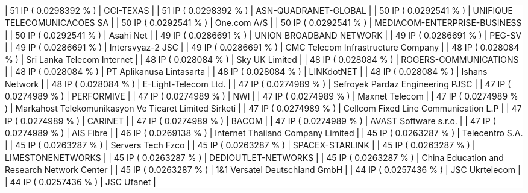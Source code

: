 | 51 IP ( 0.0298392 % ) | CCI-TEXAS |
| 51 IP ( 0.0298392 % ) | ASN-QUADRANET-GLOBAL |
| 50 IP ( 0.0292541 % ) | UNIFIQUE TELECOMUNICACOES SA |
| 50 IP ( 0.0292541 % ) | One.com A/S |
| 50 IP ( 0.0292541 % ) | MEDIACOM-ENTERPRISE-BUSINESS |
| 50 IP ( 0.0292541 % ) | Asahi Net |
| 49 IP ( 0.0286691 % ) | UNION BROADBAND NETWORK |
| 49 IP ( 0.0286691 % ) | PEG-SV |
| 49 IP ( 0.0286691 % ) | Intersvyaz-2 JSC |
| 49 IP ( 0.0286691 % ) | CMC Telecom Infrastructure Company |
| 48 IP ( 0.028084 % ) | Sri Lanka Telecom Internet |
| 48 IP ( 0.028084 % ) | Sky UK Limited |
| 48 IP ( 0.028084 % ) | ROGERS-COMMUNICATIONS |
| 48 IP ( 0.028084 % ) | PT Aplikanusa Lintasarta |
| 48 IP ( 0.028084 % ) | LINKdotNET |
| 48 IP ( 0.028084 % ) | Ishans Network |
| 48 IP ( 0.028084 % ) | E-Light-Telecom Ltd. |
| 47 IP ( 0.0274989 % ) | Sefroyek Pardaz Engineering PJSC |
| 47 IP ( 0.0274989 % ) | PERFORMIVE |
| 47 IP ( 0.0274989 % ) | NWI |
| 47 IP ( 0.0274989 % ) | Maxnet Telecom |
| 47 IP ( 0.0274989 % ) | Markahost Telekomunikasyon Ve Ticaret Limited Sirketi |
| 47 IP ( 0.0274989 % ) | Cellcom Fixed Line Communication L.P |
| 47 IP ( 0.0274989 % ) | CARINET |
| 47 IP ( 0.0274989 % ) | BACOM |
| 47 IP ( 0.0274989 % ) | AVAST Software s.r.o. |
| 47 IP ( 0.0274989 % ) | AIS Fibre |
| 46 IP ( 0.0269138 % ) | Internet Thailand Company Limited |
| 45 IP ( 0.0263287 % ) | Telecentro S.A. |
| 45 IP ( 0.0263287 % ) | Servers Tech Fzco |
| 45 IP ( 0.0263287 % ) | SPACEX-STARLINK |
| 45 IP ( 0.0263287 % ) | LIMESTONENETWORKS |
| 45 IP ( 0.0263287 % ) | DEDIOUTLET-NETWORKS |
| 45 IP ( 0.0263287 % ) | China Education and Research Network Center |
| 45 IP ( 0.0263287 % ) | 1&1 Versatel Deutschland GmbH |
| 44 IP ( 0.0257436 % ) | JSC Ukrtelecom |
| 44 IP ( 0.0257436 % ) | JSC Ufanet |